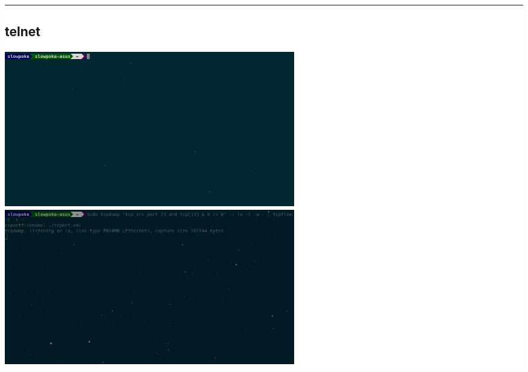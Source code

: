 ----

## telnet

<img src="assets/telnet_login.gif" width="480"/>

<img src="assets/telnet_tcpdump_src.gif" width="480"/>
